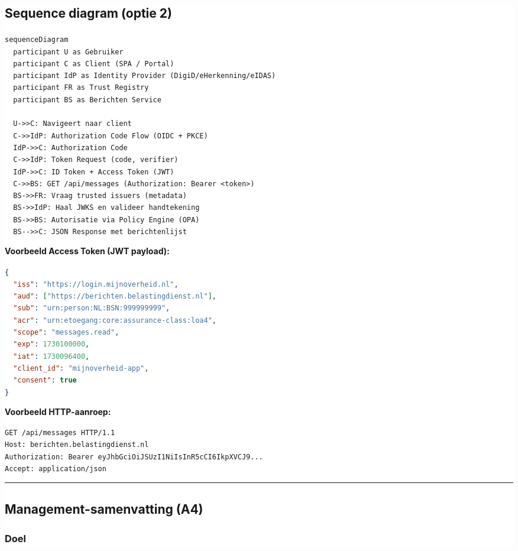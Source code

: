 ## Sequence diagram (optie 2)

```mermaid
sequenceDiagram
  participant U as Gebruiker
  participant C as Client (SPA / Portal)
  participant IdP as Identity Provider (DigiD/eHerkenning/eIDAS)
  participant FR as Trust Registry
  participant BS as Berichten Service

  U->>C: Navigeert naar client
  C->>IdP: Authorization Code Flow (OIDC + PKCE)
  IdP->>C: Authorization Code
  C->>IdP: Token Request (code, verifier)
  IdP->>C: ID Token + Access Token (JWT)
  C->>BS: GET /api/messages (Authorization: Bearer <token>)
  BS->>FR: Vraag trusted issuers (metadata)
  BS->>IdP: Haal JWKS en valideer handtekening
  BS->>BS: Autorisatie via Policy Engine (OPA)
  BS-->>C: JSON Response met berichtenlijst
```

**Voorbeeld Access Token (JWT payload):**

```json
{
  "iss": "https://login.mijnoverheid.nl",
  "aud": ["https://berichten.belastingdienst.nl"],
  "sub": "urn:person:NL:BSN:999999999",
  "acr": "urn:etoegang:core:assurance-class:loa4",
  "scope": "messages.read",
  "exp": 1730100000,
  "iat": 1730096400,
  "client_id": "mijnoverheid-app",
  "consent": true
}
```

**Voorbeeld HTTP-aanroep:**

```http
GET /api/messages HTTP/1.1
Host: berichten.belastingdienst.nl
Authorization: Bearer eyJhbGciOiJSUzI1NiIsInR5cCI6IkpXVCJ9...
Accept: application/json
```

---

## Management-samenvatting (A4)

### Doel
